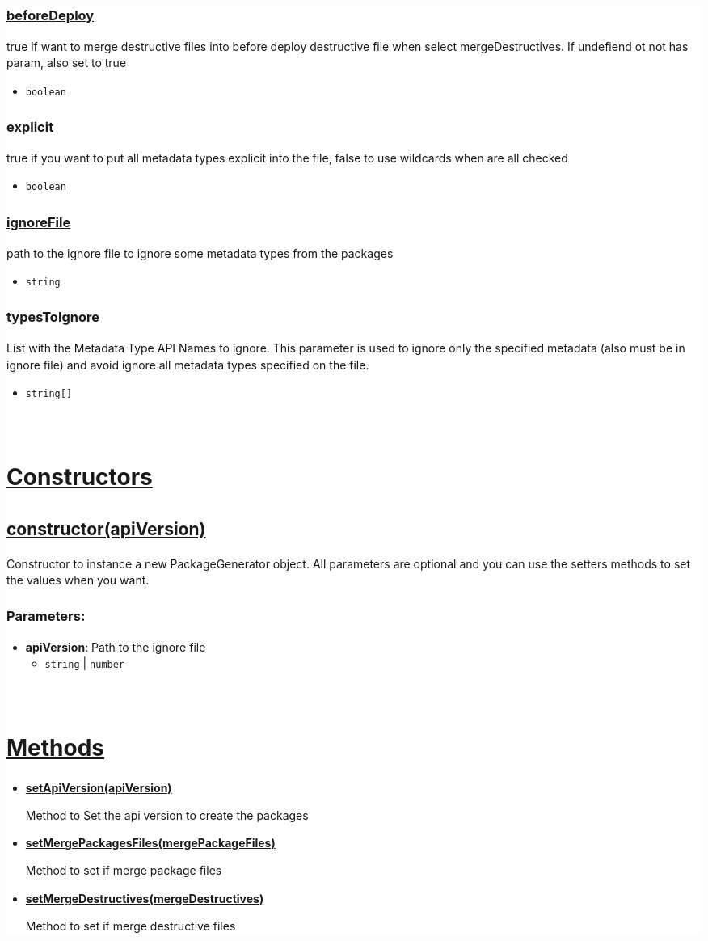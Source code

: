 ### [**beforeDeploy**](#packagegenerator-fields-beforedeploy)
true if want to merge destructive files into before deploy destructive file when select mergeDestructives. If undefiend ot not has param, also set to true
- `boolean`

### [**explicit**](#packagegenerator-fields-explicit)
true if you want to put all metadata types explicit into the file, false to use wildcards when are all checked
- `boolean`

### [**ignoreFile**](#packagegenerator-fields-ignorefile)
path to the ignore file to ignore some metadata types from the packages
- `string`

### [**typesToIgnore**](#packagegenerator-fields-typestoignore)
List with the Metadata Type API Names to ignore. This parameter is used to ignore only the specified metadata (also must be in ignore file) and avoid ignore all metadata types specified on the file.
- `string[]`

</br>

# [**Constructors**](#constructors)

## [**constructor(apiVersion)**](#packagegenerator-class-constructors-construct)
Constructor to instance a new PackageGenerator object. All parameters are optional and you can use the setters methods to set the values when you want.

### **Parameters:**
  - **apiVersion**: Path to the ignore file
    - `string` | `number`

</br>

# [**Methods**](#packagegenerator-class-methods)

  - [**setApiVersion(apiVersion)**](#setapiversionapiversion)

    Method to Set the api version to create the packages

  - [**setMergePackagesFiles(mergePackageFiles)**](#setmergepackagesfilesmergepackagefiles)

    Method to set if merge package files

  - [**setMergeDestructives(mergeDestructives)**](#setmergedestructivesmergedestructives)

    Method to set if merge destructive files
